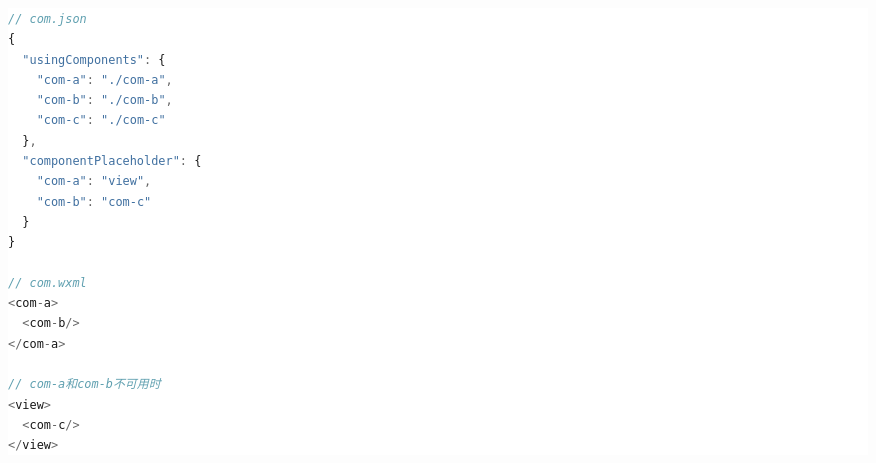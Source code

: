 ```javascript
// com.json
{
  "usingComponents": {
    "com-a": "./com-a",
    "com-b": "./com-b",
    "com-c": "./com-c"
  },
  "componentPlaceholder": {
    "com-a": "view",
    "com-b": "com-c"
  }
}

// com.wxml
<com-a>
  <com-b/>
</com-a>

// com-a和com-b不可用时
<view>
  <com-c/>
</view>
```
